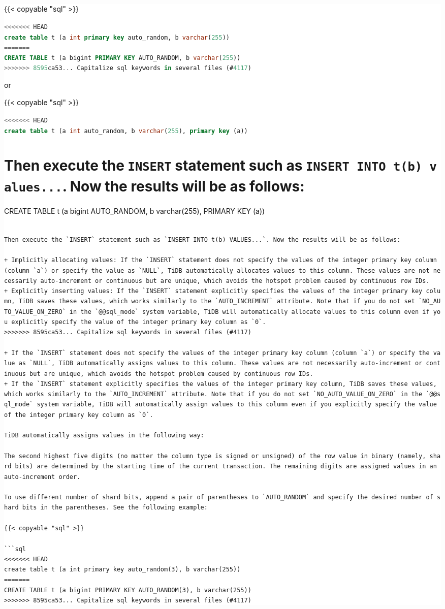 {{< copyable "sql" >}}

```sql
<<<<<<< HEAD
create table t (a int primary key auto_random, b varchar(255))
=======
CREATE TABLE t (a bigint PRIMARY KEY AUTO_RANDOM, b varchar(255))
>>>>>>> 8595ca53... Capitalize sql keywords in several files (#4117)
```

or

{{< copyable "sql" >}}

```sql
<<<<<<< HEAD
create table t (a int auto_random, b varchar(255), primary key (a))
```

Then execute the `INSERT` statement such as `INSERT INTO t(b) values...`.  Now the results will be as follows:
=======
CREATE TABLE t (a bigint AUTO_RANDOM, b varchar(255), PRIMARY KEY (a))
```

Then execute the `INSERT` statement such as `INSERT INTO t(b) VALUES...`. Now the results will be as follows:

+ Implicitly allocating values: If the `INSERT` statement does not specify the values of the integer primary key column (column `a`) or specify the value as `NULL`, TiDB automatically allocates values to this column. These values are not necessarily auto-increment or continuous but are unique, which avoids the hotspot problem caused by continuous row IDs.
+ Explicitly inserting values: If the `INSERT` statement explicitly specifies the values of the integer primary key column, TiDB saves these values, which works similarly to the `AUTO_INCREMENT` attribute. Note that if you do not set `NO_AUTO_VALUE_ON_ZERO` in the `@@sql_mode` system variable, TiDB will automatically allocate values to this column even if you explicitly specify the value of the integer primary key column as `0`.
>>>>>>> 8595ca53... Capitalize sql keywords in several files (#4117)

+ If the `INSERT` statement does not specify the values of the integer primary key column (column `a`) or specify the value as `NULL`, TiDB automatically assigns values to this column. These values are not necessarily auto-increment or continuous but are unique, which avoids the hotspot problem caused by continuous row IDs.
+ If the `INSERT` statement explicitly specifies the values of the integer primary key column, TiDB saves these values, which works similarly to the `AUTO_INCREMENT` attribute. Note that if you do not set `NO_AUTO_VALUE_ON_ZERO` in the `@@sql_mode` system variable, TiDB will automatically assign values to this column even if you explicitly specify the value of the integer primary key column as `0`.

TiDB automatically assigns values in the following way:

The second highest five digits (no matter the column type is signed or unsigned) of the row value in binary (namely, shard bits) are determined by the starting time of the current transaction. The remaining digits are assigned values in an auto-increment order.

To use different number of shard bits, append a pair of parentheses to `AUTO_RANDOM` and specify the desired number of shard bits in the parentheses. See the following example:

{{< copyable "sql" >}}

```sql
<<<<<<< HEAD
create table t (a int primary key auto_random(3), b varchar(255))
=======
CREATE TABLE t (a bigint PRIMARY KEY AUTO_RANDOM(3), b varchar(255))
>>>>>>> 8595ca53... Capitalize sql keywords in several files (#4117)
```
